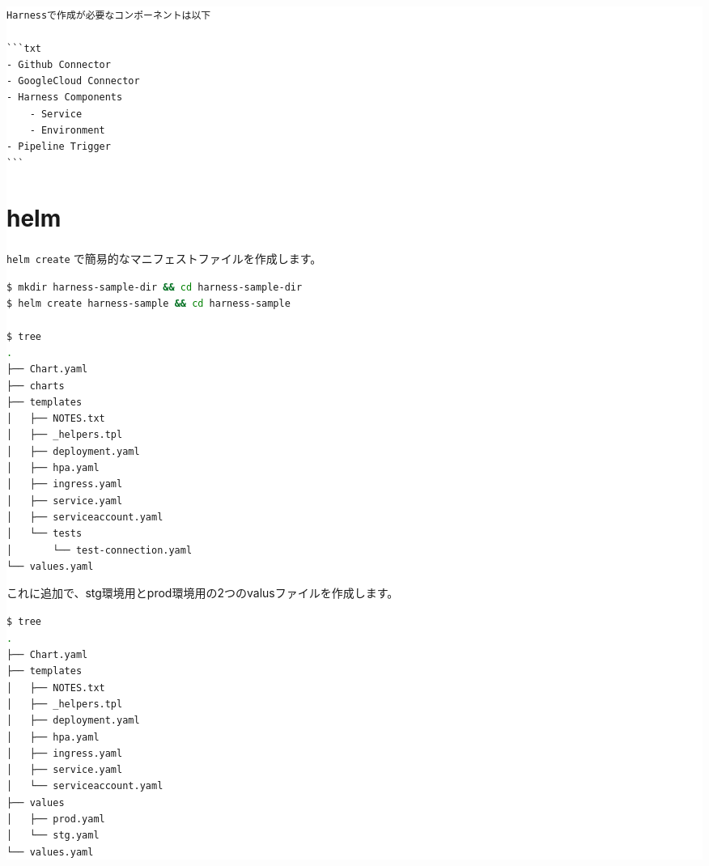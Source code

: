     Harnessで作成が必要なコンポーネントは以下
    
    ```txt
    - Github Connector
    - GoogleCloud Connector
    - Harness Components
        - Service
        - Environment
    - Pipeline Trigger
    ```
    

# helm

`helm create` で簡易的なマニフェストファイルを作成します。

```bash
$ mkdir harness-sample-dir && cd harness-sample-dir
$ helm create harness-sample && cd harness-sample

$ tree
.
├── Chart.yaml
├── charts
├── templates
│   ├── NOTES.txt
│   ├── _helpers.tpl
│   ├── deployment.yaml
│   ├── hpa.yaml
│   ├── ingress.yaml
│   ├── service.yaml
│   ├── serviceaccount.yaml
│   └── tests
│       └── test-connection.yaml
└── values.yaml
```

これに追加で、stg環境用とprod環境用の2つのvalusファイルを作成します。

```bash
$ tree
.
├── Chart.yaml
├── templates
│   ├── NOTES.txt
│   ├── _helpers.tpl
│   ├── deployment.yaml
│   ├── hpa.yaml
│   ├── ingress.yaml
│   ├── service.yaml
│   └── serviceaccount.yaml
├── values
│   ├── prod.yaml
│   └── stg.yaml
└── values.yaml
```
